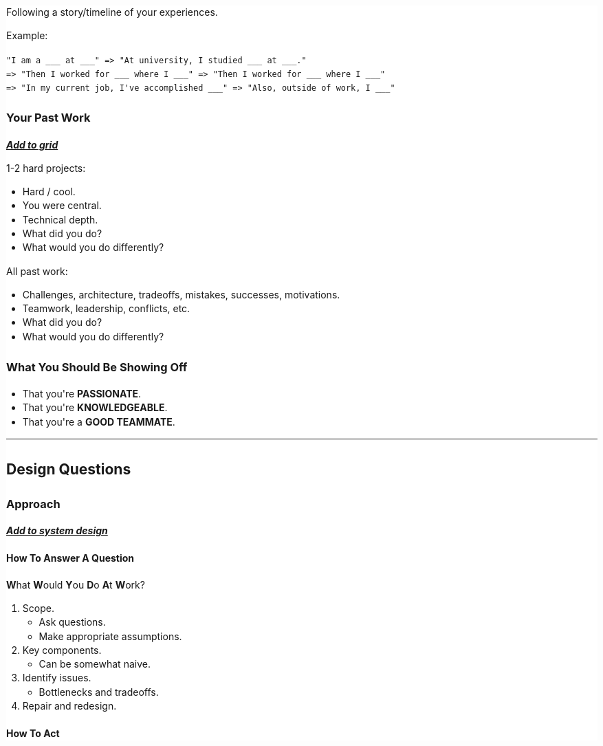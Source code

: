Following a story/timeline of your experiences.

Example:

```
"I am a ___ at ___" => "At university, I studied ___ at ___."
=> "Then I worked for ___ where I ___" => "Then I worked for ___ where I ___"
=> "In my current job, I've accomplished ___" => "Also, outside of work, I ___"
```

### Your Past Work

[**_Add to grid_**](#goals)

1-2 hard projects:
- Hard / cool.
- You were central.
- Technical depth.
- What did you do?
- What would you do differently?

All past work:
- Challenges, architecture, tradeoffs, mistakes, successes, motivations.
- Teamwork, leadership, conflicts, etc.
- What did you do?
- What would you do differently?

### What You Should Be Showing Off

- That you're **PASSIONATE**.
- That you're **KNOWLEDGEABLE**.
- That you're a **GOOD TEAMMATE**.

---

## Design Questions

### Approach

[**_Add to system design_**](#system-design)

#### How To Answer A Question

**W**hat **W**ould **Y**ou **D**o **A**t **W**ork?

1. Scope.
    - Ask questions.
    - Make appropriate assumptions.
2. Key components.
    - Can be somewhat naive.
3. Identify issues.
    - Bottlenecks and tradeoffs.
4. Repair and redesign.

#### How To Act
